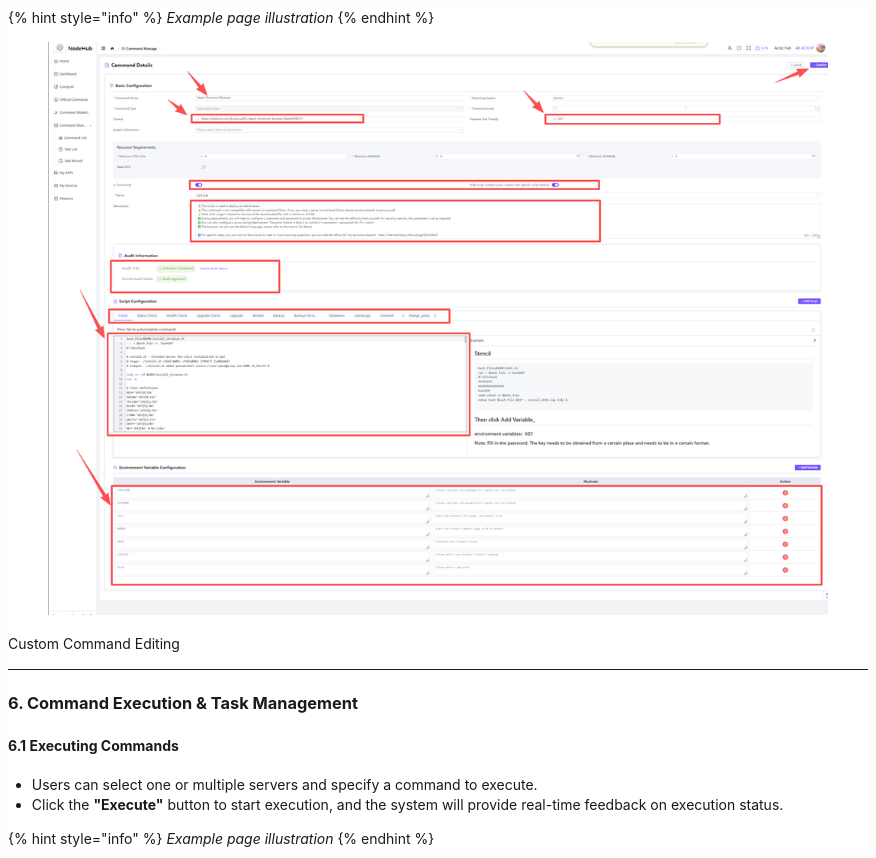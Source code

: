 {% hint style="info" %}
_Example page illustration_
{% endhint %}

<figure><img src="../../.gitbook/assets/wechat_2025-10-15_155159_551115.png" alt=""><figcaption></figcaption></figure>

&#x20;                                                                    Custom Command Editing

***

### **6. Command Execution & Task Management**

#### **6.1 Executing Commands**

* Users can select one or multiple servers and specify a command to execute.
* Click the **"Execute"** button to start execution, and the system will provide real-time feedback on execution status.

{% hint style="info" %}
_Example page illustration_
{% endhint %}
